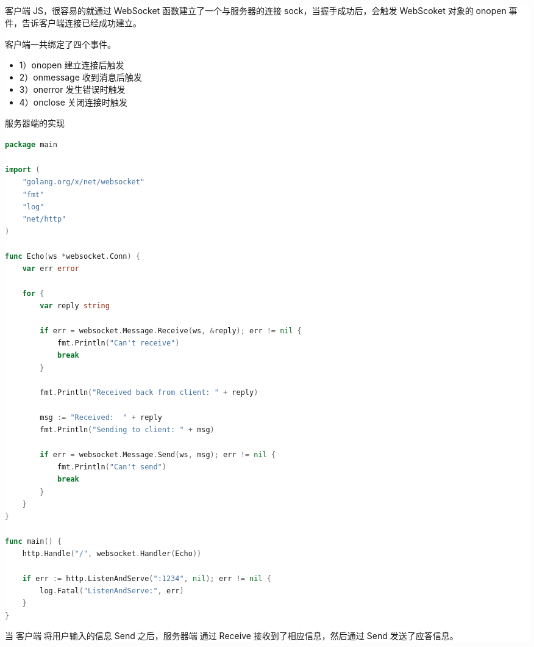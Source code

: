 客户端 JS，很容易的就通过 WebSocket 函数建立了一个与服务器的连接 sock，当握手成功后，会触发 WebScoket 对象的 onopen 事件，告诉客户端连接已经成功建立。

客户端一共绑定了四个事件。

-   1）onopen 建立连接后触发
-   2）onmessage 收到消息后触发
-   3）onerror 发生错误时触发
-   4）onclose 关闭连接时触发

服务器端的实现

```go
package main

import (
	"golang.org/x/net/websocket"
	"fmt"
	"log"
	"net/http"
)

func Echo(ws *websocket.Conn) {
	var err error

	for {
		var reply string

		if err = websocket.Message.Receive(ws, &reply); err != nil {
			fmt.Println("Can't receive")
			break
		}

		fmt.Println("Received back from client: " + reply)

		msg := "Received:  " + reply
		fmt.Println("Sending to client: " + msg)

		if err = websocket.Message.Send(ws, msg); err != nil {
			fmt.Println("Can't send")
			break
		}
	}
}

func main() {
	http.Handle("/", websocket.Handler(Echo))

	if err := http.ListenAndServe(":1234", nil); err != nil {
		log.Fatal("ListenAndServe:", err)
	}
}
```

当 客户端 将用户输入的信息 Send 之后，服务器端 通过 Receive 接收到了相应信息，然后通过 Send 发送了应答信息。
